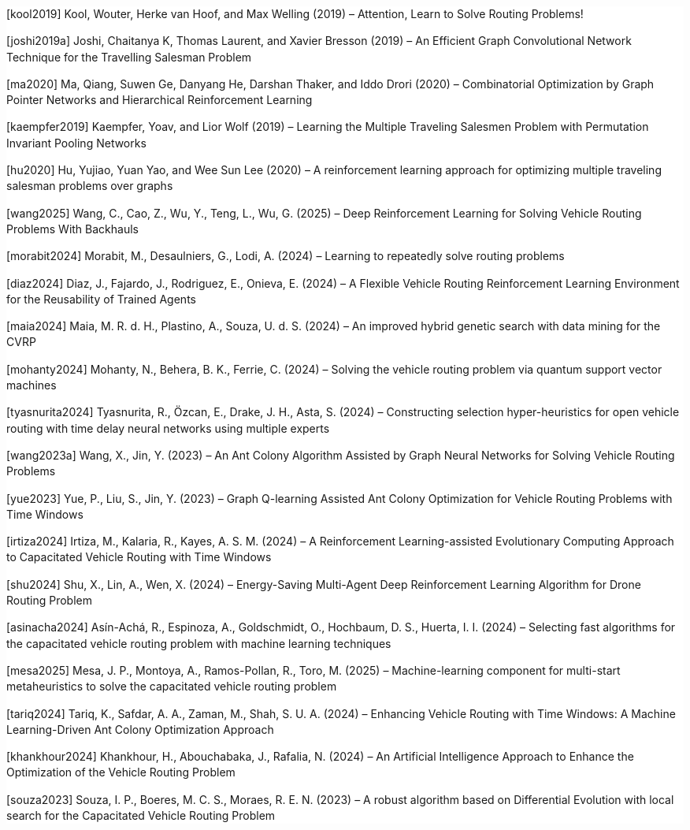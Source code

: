 [kool2019] Kool, Wouter, Herke van Hoof, and Max Welling (2019) – Attention, Learn to Solve Routing Problems!

[joshi2019a] Joshi, Chaitanya K, Thomas Laurent, and Xavier Bresson (2019) – An Efficient Graph Convolutional Network Technique for the Travelling Salesman Problem

[ma2020] Ma, Qiang, Suwen Ge, Danyang He, Darshan Thaker, and Iddo Drori (2020) – Combinatorial Optimization by Graph Pointer Networks and Hierarchical Reinforcement Learning

[kaempfer2019] Kaempfer, Yoav, and Lior Wolf (2019) – Learning the Multiple Traveling Salesmen Problem with Permutation Invariant Pooling Networks

[hu2020] Hu, Yujiao, Yuan Yao, and Wee Sun Lee (2020) – A reinforcement learning approach for optimizing multiple traveling salesman problems over graphs


[wang2025] Wang, C., Cao, Z., Wu, Y., Teng, L., Wu, G. (2025) – Deep Reinforcement Learning for Solving Vehicle Routing Problems With Backhauls

[morabit2024] Morabit, M., Desaulniers, G., Lodi, A. (2024) – Learning to repeatedly solve routing problems

[diaz2024] Diaz, J., Fajardo, J., Rodriguez, E., Onieva, E. (2024) – A Flexible Vehicle Routing Reinforcement Learning Environment for the Reusability of Trained Agents

[maia2024] Maia, M. R. d. H., Plastino, A., Souza, U. d. S. (2024) – An improved hybrid genetic search with data mining for the CVRP

[mohanty2024] Mohanty, N., Behera, B. K., Ferrie, C. (2024) – Solving the vehicle routing problem via quantum support vector machines

[tyasnurita2024] Tyasnurita, R., Özcan, E., Drake, J. H., Asta, S. (2024) – Constructing selection hyper-heuristics for open vehicle routing with time delay neural networks using multiple experts

[wang2023a] Wang, X., Jin, Y. (2023) – An Ant Colony Algorithm Assisted by Graph Neural Networks for Solving Vehicle Routing Problems

[yue2023] Yue, P., Liu, S., Jin, Y. (2023) – Graph Q-learning Assisted Ant Colony Optimization for Vehicle Routing Problems with Time Windows

[irtiza2024] Irtiza, M., Kalaria, R., Kayes, A. S. M. (2024) – A Reinforcement Learning-assisted Evolutionary Computing Approach to Capacitated Vehicle Routing with Time Windows

[shu2024] Shu, X., Lin, A., Wen, X. (2024) – Energy-Saving Multi-Agent Deep Reinforcement Learning Algorithm for Drone Routing Problem

[asinacha2024] Asín-Achá, R., Espinoza, A., Goldschmidt, O., Hochbaum, D. S., Huerta, I. I. (2024) – Selecting fast algorithms for the capacitated vehicle routing problem with machine learning techniques

[mesa2025] Mesa, J. P., Montoya, A., Ramos-Pollan, R., Toro, M. (2025) – Machine-learning component for multi-start metaheuristics to solve the capacitated vehicle routing problem

[tariq2024] Tariq, K., Safdar, A. A., Zaman, M., Shah, S. U. A. (2024) – Enhancing Vehicle Routing with Time Windows: A Machine Learning-Driven Ant Colony Optimization Approach

[khankhour2024] Khankhour, H., Abouchabaka, J., Rafalia, N. (2024) – An Artificial Intelligence Approach to Enhance the Optimization of the Vehicle Routing Problem

[souza2023] Souza, I. P., Boeres, M. C. S., Moraes, R. E. N. (2023) – A robust algorithm based on Differential Evolution with local search for the Capacitated Vehicle Routing Problem
